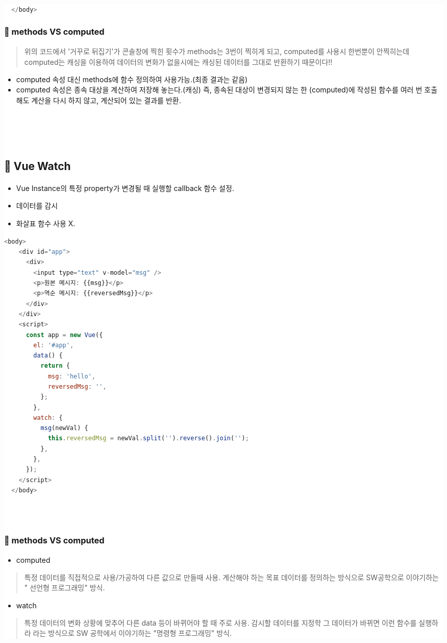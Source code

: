 ```js
  </body>
```

### 🚀 methods VS computed

> 위의 코드에서 '거꾸로 뒤집기'가 콘솔창에 찍힌 횟수가 methods는 3번이 찍히게 되고, computed를 사용시 한번뿐이 안찍히는데 computed는 캐싱을 이용하여 데이터의 변화가 없을시에는 캐싱된 데이터를 그대로 반환하기 때문이다!!

- computed 속성 대신 methods에 함수 정의하여 사용가능.(최종 결과는 같음)
- computed 속성은 종속 대상을 계산하여 저장해 놓는다.(캐싱) 즉, 종속된 대상이 변경되지 않는 한 (computed)에 작성된 함수를 여러 번 호출해도 계산을 다시 하지 않고, 계산되어 있는 결과를 반환.

<br>
<br>
<br>

## 🌈 Vue Watch

- Vue Instance의 특정 property가 변경될 때 실행할 callback 함수 설정.

- 데이터를 감시

- 화살표 함수 사용 X.

```js
<body>
    <div id="app">
      <div>
        <input type="text" v-model="msg" />
        <p>원본 메시지: {{msg}}</p>
        <p>역순 메시지: {{reversedMsg}}</p>
      </div>
    </div>
    <script>
      const app = new Vue({
        el: '#app',
        data() {
          return {
            msg: 'hello',
            reversedMsg: '',
          };
        },
        watch: {
          msg(newVal) {
            this.reversedMsg = newVal.split('').reverse().join('');
          },
        },
      });
    </script>
  </body>
```

<br>
<br>

### 🚀 methods VS computed

- computed

> 특정 데이터를 직접적으로 사용/가공하여 다른 값으로 만들때 사용. 계산해야 하는 목표 데이터를 정의하는 방식으로 SW공학으로 이야기하는 " 선언형 프로그래밍" 방식.

- watch

> 특정 데이터의 변화 상황에 맞추어 다른 data 등이 바뀌어야 할 때 주로 사용. 감시할 데이터를 지정학 그 데이터가 바뀌면 이런 함수를 실행하라 라는 방식으로 SW 공학에서 이야기하는 "명령형 프로그래밍" 방식.
